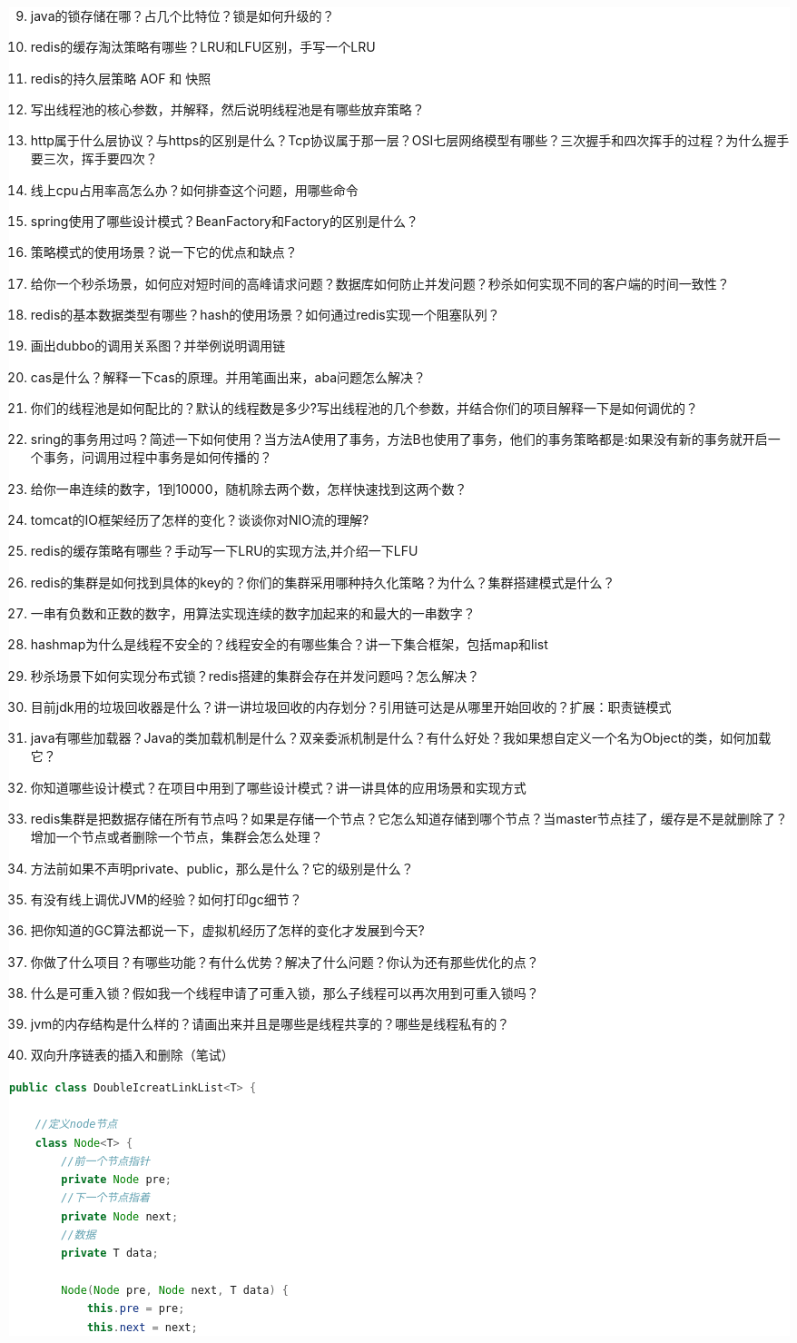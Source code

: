 9. java的锁存储在哪？占几个比特位？锁是如何升级的？

10. redis的缓存淘汰策略有哪些？LRU和LFU区别，手写一个LRU

11. redis的持久层策略 AOF 和 快照

12. 写出线程池的核心参数，并解释，然后说明线程池是有哪些放弃策略？

12. http属于什么层协议？与https的区别是什么？Tcp协议属于那一层？OSI七层网络模型有哪些？三次握手和四次挥手的过程？为什么握手要三次，挥手要四次？

13. 线上cpu占用率高怎么办？如何排查这个问题，用哪些命令

14. spring使用了哪些设计模式？BeanFactory和Factory的区别是什么？

15. 策略模式的使用场景？说一下它的优点和缺点？

16. 给你一个秒杀场景，如何应对短时间的高峰请求问题？数据库如何防止并发问题？秒杀如何实现不同的客户端的时间一致性？

17. redis的基本数据类型有哪些？hash的使用场景？如何通过redis实现一个阻塞队列？

18. 画出dubbo的调用关系图？并举例说明调用链

19. cas是什么？解释一下cas的原理。并用笔画出来，aba问题怎么解决？

20. 你们的线程池是如何配比的？默认的线程数是多少?写出线程池的几个参数，并结合你们的项目解释一下是如何调优的？

21. sring的事务用过吗？简述一下如何使用？当方法A使用了事务，方法B也使用了事务，他们的事务策略都是:如果没有新的事务就开启一个事务，问调用过程中事务是如何传播的？

22. 给你一串连续的数字，1到10000，随机除去两个数，怎样快速找到这两个数？

23. tomcat的IO框架经历了怎样的变化？谈谈你对NIO流的理解?

24. redis的缓存策略有哪些？手动写一下LRU的实现方法,并介绍一下LFU

25. redis的集群是如何找到具体的key的？你们的集群采用哪种持久化策略？为什么？集群搭建模式是什么？

26. 一串有负数和正数的数字，用算法实现连续的数字加起来的和最大的一串数字？

27. hashmap为什么是线程不安全的？线程安全的有哪些集合？讲一下集合框架，包括map和list

28. 秒杀场景下如何实现分布式锁？redis搭建的集群会存在并发问题吗？怎么解决？

29. 目前jdk用的垃圾回收器是什么？讲一讲垃圾回收的内存划分？引用链可达是从哪里开始回收的？扩展：职责链模式

30. java有哪些加载器？Java的类加载机制是什么？双亲委派机制是什么？有什么好处？我如果想自定义一个名为Object的类，如何加载它？

31. 你知道哪些设计模式？在项目中用到了哪些设计模式？讲一讲具体的应用场景和实现方式

32. redis集群是把数据存储在所有节点吗？如果是存储一个节点？它怎么知道存储到哪个节点？当master节点挂了，缓存是不是就删除了？增加一个节点或者删除一个节点，集群会怎么处理？

33. 方法前如果不声明private、public，那么是什么？它的级别是什么？

34. 有没有线上调优JVM的经验？如何打印gc细节？

35. 把你知道的GC算法都说一下，虚拟机经历了怎样的变化才发展到今天?

36. 你做了什么项目？有哪些功能？有什么优势？解决了什么问题？你认为还有那些优化的点？

37. 什么是可重入锁？假如我一个线程申请了可重入锁，那么子线程可以再次用到可重入锁吗？

38. jvm的内存结构是什么样的？请画出来并且是哪些是线程共享的？哪些是线程私有的？

39. 双向升序链表的插入和删除（笔试）
```java
public class DoubleIcreatLinkList<T> {

    //定义node节点
    class Node<T> {
        //前一个节点指针
        private Node pre;
        //下一个节点指着
        private Node next;
        //数据
        private T data;

        Node(Node pre, Node next, T data) {
            this.pre = pre;
            this.next = next;
```